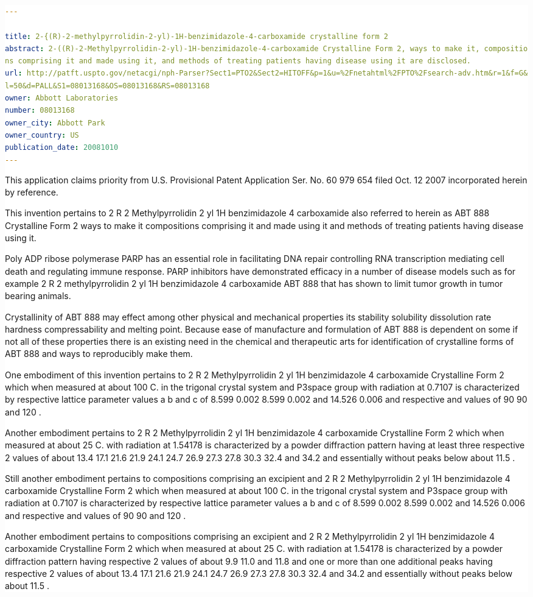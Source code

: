 ```yaml
---

title: 2-{(R)-2-methylpyrrolidin-2-yl)-1H-benzimidazole-4-carboxamide crystalline form 2
abstract: 2-((R)-2-Methylpyrrolidin-2-yl)-1H-benzimidazole-4-carboxamide Crystalline Form 2, ways to make it, compositions comprising it and made using it, and methods of treating patients having disease using it are disclosed.
url: http://patft.uspto.gov/netacgi/nph-Parser?Sect1=PTO2&Sect2=HITOFF&p=1&u=%2Fnetahtml%2FPTO%2Fsearch-adv.htm&r=1&f=G&l=50&d=PALL&S1=08013168&OS=08013168&RS=08013168
owner: Abbott Laboratories
number: 08013168
owner_city: Abbott Park
owner_country: US
publication_date: 20081010
---
```

This application claims priority from U.S. Provisional Patent Application Ser. No. 60 979 654 filed Oct. 12 2007 incorporated herein by reference.

This invention pertains to 2 R 2 Methylpyrrolidin 2 yl 1H benzimidazole 4 carboxamide also referred to herein as ABT 888 Crystalline Form 2 ways to make it compositions comprising it and made using it and methods of treating patients having disease using it.

Poly ADP ribose polymerase PARP has an essential role in facilitating DNA repair controlling RNA transcription mediating cell death and regulating immune response. PARP inhibitors have demonstrated efficacy in a number of disease models such as for example 2 R 2 methylpyrrolidin 2 yl 1H benzimidazole 4 carboxamide ABT 888 that has shown to limit tumor growth in tumor bearing animals.

Crystallinity of ABT 888 may effect among other physical and mechanical properties its stability solubility dissolution rate hardness compressability and melting point. Because ease of manufacture and formulation of ABT 888 is dependent on some if not all of these properties there is an existing need in the chemical and therapeutic arts for identification of crystalline forms of ABT 888 and ways to reproducibly make them.

One embodiment of this invention pertains to 2 R 2 Methylpyrrolidin 2 yl 1H benzimidazole 4 carboxamide Crystalline Form 2 which when measured at about 100 C. in the trigonal crystal system and P3space group with radiation at 0.7107 is characterized by respective lattice parameter values a b and c of 8.599 0.002 8.599 0.002 and 14.526 0.006 and respective and values of 90 90 and 120 .

Another embodiment pertains to 2 R 2 Methylpyrrolidin 2 yl 1H benzimidazole 4 carboxamide Crystalline Form 2 which when measured at about 25 C. with radiation at 1.54178 is characterized by a powder diffraction pattern having at least three respective 2 values of about 13.4 17.1 21.6 21.9 24.1 24.7 26.9 27.3 27.8 30.3 32.4 and 34.2 and essentially without peaks below about 11.5 .

Still another embodiment pertains to compositions comprising an excipient and 2 R 2 Methylpyrrolidin 2 yl 1H benzimidazole 4 carboxamide Crystalline Form 2 which when measured at about 100 C. in the trigonal crystal system and P3space group with radiation at 0.7107 is characterized by respective lattice parameter values a b and c of 8.599 0.002 8.599 0.002 and 14.526 0.006 and respective and values of 90 90 and 120 .

Another embodiment pertains to compositions comprising an excipient and 2 R 2 Methylpyrrolidin 2 yl 1H benzimidazole 4 carboxamide Crystalline Form 2 which when measured at about 25 C. with radiation at 1.54178 is characterized by a powder diffraction pattern having respective 2 values of about 9.9 11.0 and 11.8 and one or more than one additional peaks having respective 2 values of about 13.4 17.1 21.6 21.9 24.1 24.7 26.9 27.3 27.8 30.3 32.4 and 34.2 and essentially without peaks below about 11.5 .
